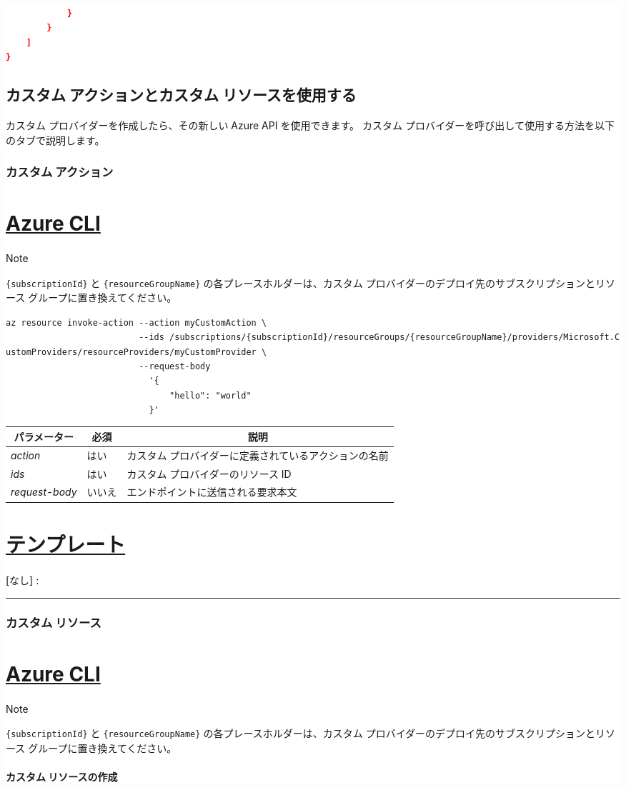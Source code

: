 ```JSON
            }
        }
    ]
}
```

## <a name="use-custom-actions-and-resources"></a>カスタム アクションとカスタム リソースを使用する

カスタム プロバイダーを作成したら、その新しい Azure API を使用できます。 カスタム プロバイダーを呼び出して使用する方法を以下のタブで説明します。

### <a name="custom-actions"></a>カスタム アクション

# <a name="azure-cli"></a>[Azure CLI](#tab/azure-cli)

> [!NOTE]
> `{subscriptionId}` と `{resourceGroupName}` の各プレースホルダーは、カスタム プロバイダーのデプロイ先のサブスクリプションとリソース グループに置き換えてください。

```azurecli-interactive
az resource invoke-action --action myCustomAction \
                          --ids /subscriptions/{subscriptionId}/resourceGroups/{resourceGroupName}/providers/Microsoft.CustomProviders/resourceProviders/myCustomProvider \
                          --request-body
                            '{
                                "hello": "world"
                            }'
```

パラメーター | 必須 | 説明
---|---|---
*action* | はい | カスタム プロバイダーに定義されているアクションの名前
*ids* | はい | カスタム プロバイダーのリソース ID
*request-body* | いいえ | エンドポイントに送信される要求本文

# <a name="template"></a>[テンプレート](#tab/template)

[なし] :

---

### <a name="custom-resources"></a>カスタム リソース

# <a name="azure-cli"></a>[Azure CLI](#tab/azure-cli)

> [!NOTE]
> `{subscriptionId}` と `{resourceGroupName}` の各プレースホルダーは、カスタム プロバイダーのデプロイ先のサブスクリプションとリソース グループに置き換えてください。

#### <a name="create-a-custom-resource"></a>カスタム リソースの作成
